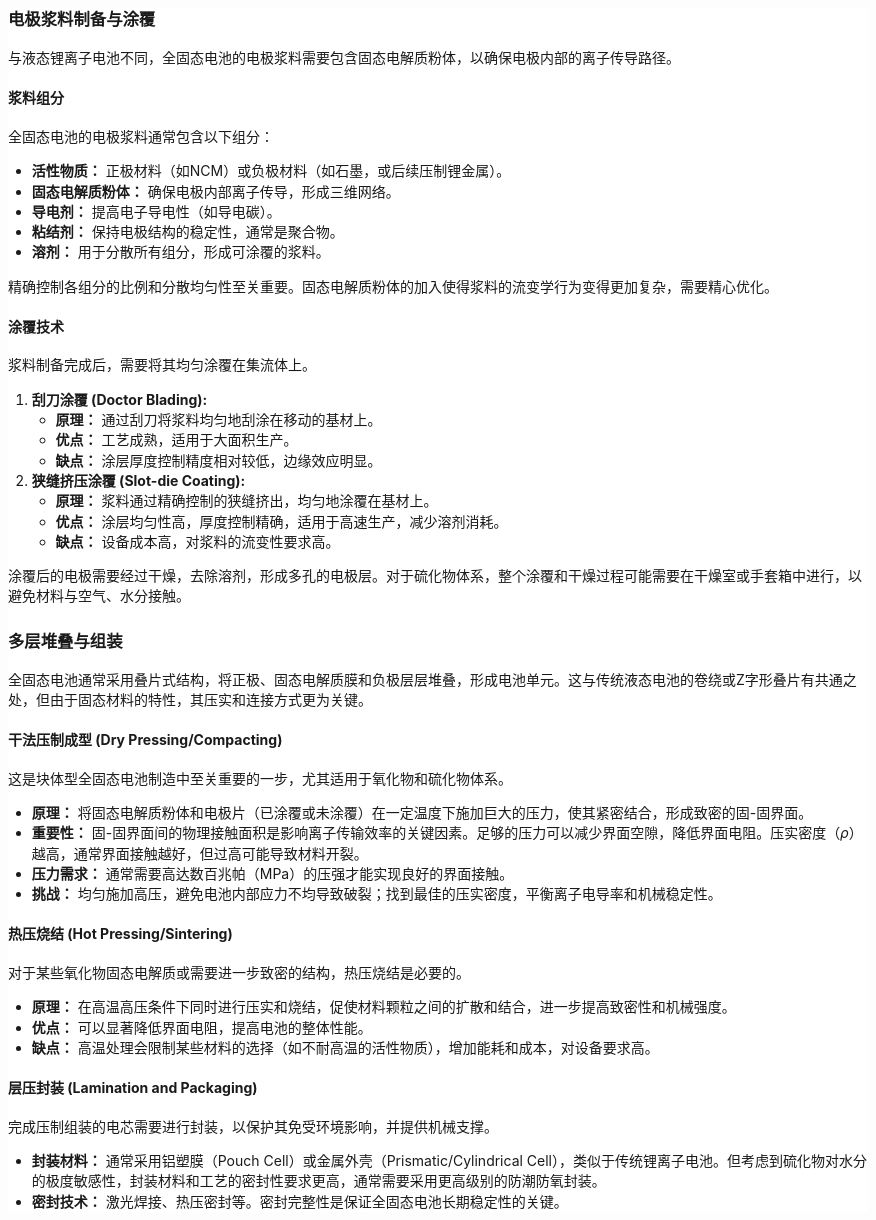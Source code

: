 ### 电极浆料制备与涂覆

与液态锂离子电池不同，全固态电池的电极浆料需要包含固态电解质粉体，以确保电极内部的离子传导路径。

#### 浆料组分

全固态电池的电极浆料通常包含以下组分：
*   **活性物质：** 正极材料（如NCM）或负极材料（如石墨，或后续压制锂金属）。
*   **固态电解质粉体：** 确保电极内部离子传导，形成三维网络。
*   **导电剂：** 提高电子导电性（如导电碳）。
*   **粘结剂：** 保持电极结构的稳定性，通常是聚合物。
*   **溶剂：** 用于分散所有组分，形成可涂覆的浆料。

精确控制各组分的比例和分散均匀性至关重要。固态电解质粉体的加入使得浆料的流变学行为变得更加复杂，需要精心优化。

#### 涂覆技术

浆料制备完成后，需要将其均匀涂覆在集流体上。

1.  **刮刀涂覆 (Doctor Blading):**
    *   **原理：** 通过刮刀将浆料均匀地刮涂在移动的基材上。
    *   **优点：** 工艺成熟，适用于大面积生产。
    *   **缺点：** 涂层厚度控制精度相对较低，边缘效应明显。
2.  **狭缝挤压涂覆 (Slot-die Coating):**
    *   **原理：** 浆料通过精确控制的狭缝挤出，均匀地涂覆在基材上。
    *   **优点：** 涂层均匀性高，厚度控制精确，适用于高速生产，减少溶剂消耗。
    *   **缺点：** 设备成本高，对浆料的流变性要求高。

涂覆后的电极需要经过干燥，去除溶剂，形成多孔的电极层。对于硫化物体系，整个涂覆和干燥过程可能需要在干燥室或手套箱中进行，以避免材料与空气、水分接触。

### 多层堆叠与组装

全固态电池通常采用叠片式结构，将正极、固态电解质膜和负极层层堆叠，形成电池单元。这与传统液态电池的卷绕或Z字形叠片有共通之处，但由于固态材料的特性，其压实和连接方式更为关键。

#### 干法压制成型 (Dry Pressing/Compacting)

这是块体型全固态电池制造中至关重要的一步，尤其适用于氧化物和硫化物体系。

*   **原理：** 将固态电解质粉体和电极片（已涂覆或未涂覆）在一定温度下施加巨大的压力，使其紧密结合，形成致密的固-固界面。
*   **重要性：** 固-固界面间的物理接触面积是影响离子传输效率的关键因素。足够的压力可以减少界面空隙，降低界面电阻。压实密度（$\rho$）越高，通常界面接触越好，但过高可能导致材料开裂。
*   **压力需求：** 通常需要高达数百兆帕（MPa）的压强才能实现良好的界面接触。
*   **挑战：** 均匀施加高压，避免电池内部应力不均导致破裂；找到最佳的压实密度，平衡离子电导率和机械稳定性。

#### 热压烧结 (Hot Pressing/Sintering)

对于某些氧化物固态电解质或需要进一步致密的结构，热压烧结是必要的。

*   **原理：** 在高温高压条件下同时进行压实和烧结，促使材料颗粒之间的扩散和结合，进一步提高致密性和机械强度。
*   **优点：** 可以显著降低界面电阻，提高电池的整体性能。
*   **缺点：** 高温处理会限制某些材料的选择（如不耐高温的活性物质），增加能耗和成本，对设备要求高。

#### 层压封装 (Lamination and Packaging)

完成压制组装的电芯需要进行封装，以保护其免受环境影响，并提供机械支撑。

*   **封装材料：** 通常采用铝塑膜（Pouch Cell）或金属外壳（Prismatic/Cylindrical Cell），类似于传统锂离子电池。但考虑到硫化物对水分的极度敏感性，封装材料和工艺的密封性要求更高，通常需要采用更高级别的防潮防氧封装。
*   **密封技术：** 激光焊接、热压密封等。密封完整性是保证全固态电池长期稳定性的关键。
